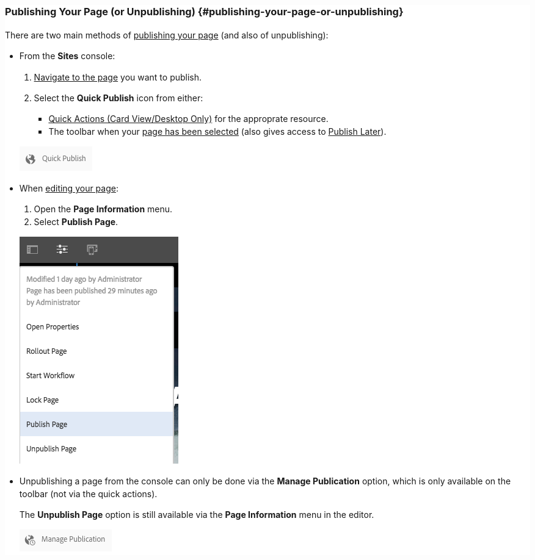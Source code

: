 ### Publishing Your Page (or Unpublishing) {#publishing-your-page-or-unpublishing}

There are two main methods of [publishing your page](../../authoring/using/publishing-pages.md) (and also of unpublishing):

* From the **Sites** console:

    1. [Navigate to the page](#findingyourpage) you want to publish.
    1. Select the **Quick Publish** icon from either:

        * [Quick Actions (Card View/Desktop Only)](#quickactionscardviewdesktoponly) for the approprate resource.
        * The toolbar when your [page has been selected](#selectiingyourpageforfurtheraction) (also gives access to [Publish Later](../../authoring/using/publishing-pages.md#main-pars-title-12)).

  ![](assets/screen_shot_2018-03-21at160957.png)

* When [editing your page](#editingyourpagecontent):

    1. Open the **Page Information** menu.
    1. Select **Publish Page**.

  ![](assets/screen_shot_2018-03-21at161026.png)

* Unpublishing a page from the console can only be done via the **Manage Publication** option, which is only available on the toolbar (not via the quick actions).

  The **Unpublish Page** option is still available via the **Page Information** menu in the editor.

  ![](assets/screen_shot_2018-03-21at161059.png)
